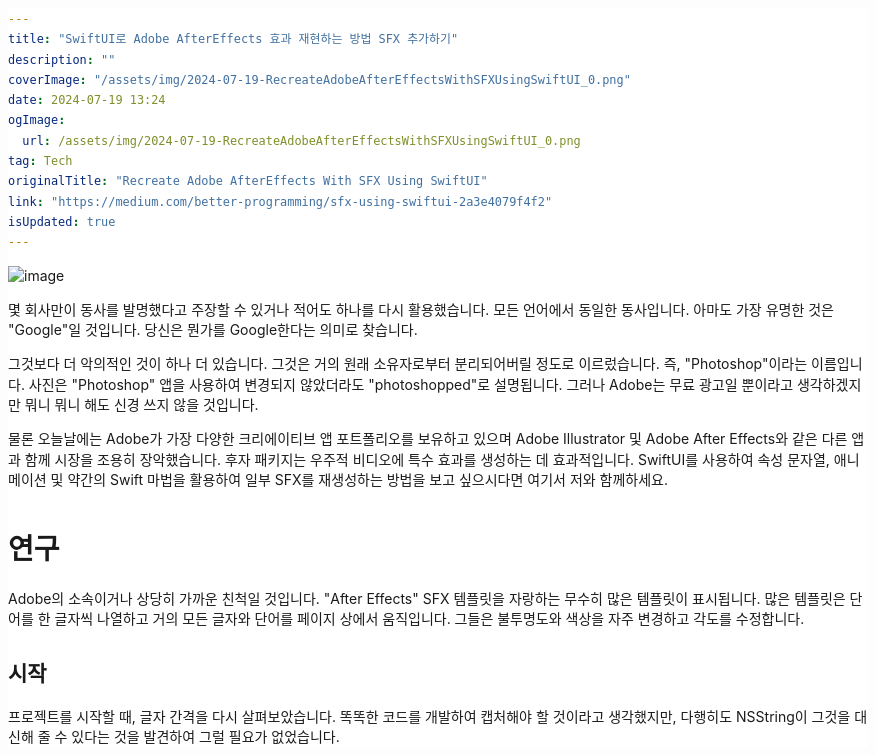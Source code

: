 ```yaml
---
title: "SwiftUI로 Adobe AfterEffects 효과 재현하는 방법 SFX 추가하기"
description: ""
coverImage: "/assets/img/2024-07-19-RecreateAdobeAfterEffectsWithSFXUsingSwiftUI_0.png"
date: 2024-07-19 13:24
ogImage:
  url: /assets/img/2024-07-19-RecreateAdobeAfterEffectsWithSFXUsingSwiftUI_0.png
tag: Tech
originalTitle: "Recreate Adobe AfterEffects With SFX Using SwiftUI"
link: "https://medium.com/better-programming/sfx-using-swiftui-2a3e4079f4f2"
isUpdated: true
---
```


![image](https://miro.medium.com/v2/resize:fit:1400/1*adaUpDI77HWM13BjZ0LjCA.gif)

몇 회사만이 동사를 발명했다고 주장할 수 있거나 적어도 하나를 다시 활용했습니다. 모든 언어에서 동일한 동사입니다. 아마도 가장 유명한 것은 "Google"일 것입니다. 당신은 뭔가를 Google한다는 의미로 찾습니다.

그것보다 더 악의적인 것이 하나 더 있습니다. 그것은 거의 원래 소유자로부터 분리되어버릴 정도로 이르렀습니다. 즉, "Photoshop"이라는 이름입니다. 사진은 "Photoshop" 앱을 사용하여 변경되지 않았더라도 "photoshopped"로 설명됩니다. 그러나 Adobe는 무료 광고일 뿐이라고 생각하겠지만 뭐니 뭐니 해도 신경 쓰지 않을 것입니다.

물론 오늘날에는 Adobe가 가장 다양한 크리에이티브 앱 포트폴리오를 보유하고 있으며 Adobe Illustrator 및 Adobe After Effects와 같은 다른 앱과 함께 시장을 조용히 장악했습니다. 후자 패키지는 우주적 비디오에 특수 효과를 생성하는 데 효과적입니다. SwiftUI를 사용하여 속성 문자열, 애니메이션 및 약간의 Swift 마법을 활용하여 일부 SFX를 재생성하는 방법을 보고 싶으시다면 여기서 저와 함께하세요.



<ins class="adsbygoogle"
     style="display:block"
     data-ad-client="ca-pub-4877378276818686"
     data-ad-slot="1107185301"
     data-ad-format="auto"
     data-full-width-responsive="true"></ins>

<script>
     (adsbygoogle = window.adsbygoogle || []).push({});
</script>

# 연구

Adobe의 소속이거나 상당히 가까운 친척일 것입니다. "After Effects" SFX 템플릿을 자랑하는 무수히 많은 템플릿이 표시됩니다. 많은 템플릿은 단어를 한 글자씩 나열하고 거의 모든 글자와 단어를 페이지 상에서 움직입니다. 그들은 불투명도와 색상을 자주 변경하고 각도를 수정합니다.

## 시작

프로젝트를 시작할 때, 글자 간격을 다시 살펴보았습니다. 똑똑한 코드를 개발하여 캡처해야 할 것이라고 생각했지만, 다행히도 NSString이 그것을 대신해 줄 수 있다는 것을 발견하여 그럴 필요가 없었습니다.



<ins class="adsbygoogle"
     style="display:block"
     data-ad-client="ca-pub-4877378276818686"
     data-ad-slot="1107185301"
     data-ad-format="auto"
     data-full-width-responsive="true"></ins>
